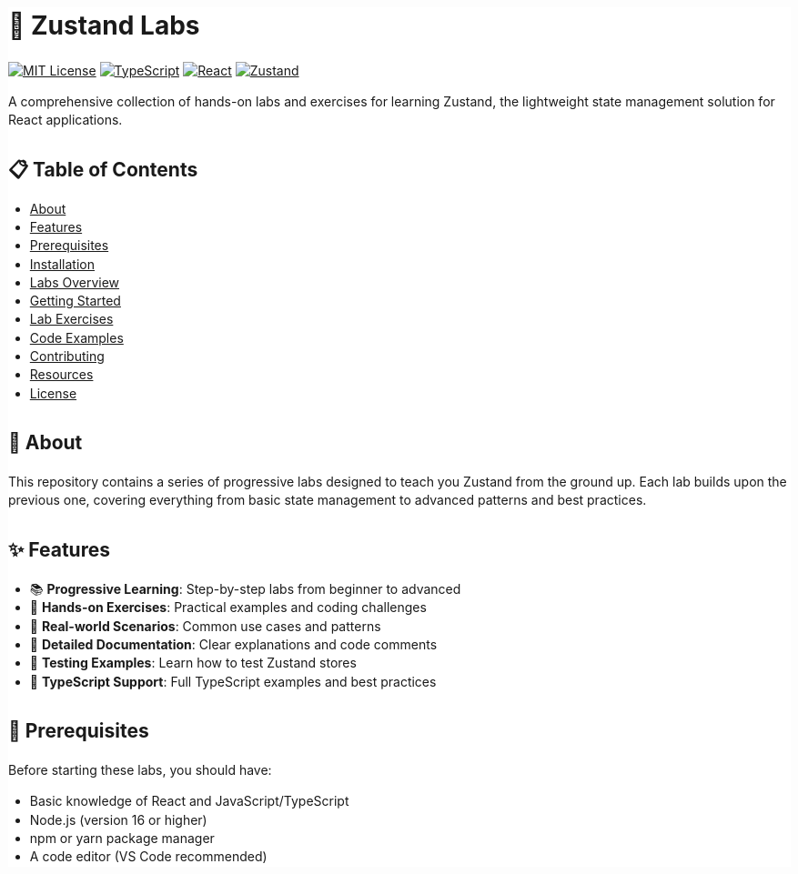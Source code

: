 # 🐻 Zustand Labs

[![MIT License](https://img.shields.io/badge/License-MIT-green.svg)](https://choosealicense.com/licenses/mit/)
[![TypeScript](https://img.shields.io/badge/TypeScript-007ACC?style=flat&logo=typescript&logoColor=white)](https://www.typescriptlang.org/)
[![React](https://img.shields.io/badge/React-20232A?style=flat&logo=react&logoColor=61DAFB)](https://reactjs.org/)
[![Zustand](https://img.shields.io/badge/Zustand-FF6B6B?style=flat&logo=bear&logoColor=white)](https://zustand-demo.pmnd.rs/)

A comprehensive collection of hands-on labs and exercises for learning Zustand, the lightweight state management solution for React applications.

## 📋 Table of Contents

- [About](#about)
- [Features](#features)
- [Prerequisites](#prerequisites)
- [Installation](#installation)
- [Labs Overview](#labs-overview)
- [Getting Started](#getting-started)
- [Lab Exercises](#lab-exercises)
- [Code Examples](#code-examples)
- [Contributing](#contributing)
- [Resources](#resources)
- [License](#license)

## 📖 About

This repository contains a series of progressive labs designed to teach you Zustand from the ground up. Each lab builds upon the previous one, covering everything from basic state management to advanced patterns and best practices.

## ✨ Features

- 📚 **Progressive Learning**: Step-by-step labs from beginner to advanced
- 🔧 **Hands-on Exercises**: Practical examples and coding challenges
- 🎯 **Real-world Scenarios**: Common use cases and patterns
- 📝 **Detailed Documentation**: Clear explanations and code comments
- 🧪 **Testing Examples**: Learn how to test Zustand stores
- 🚀 **TypeScript Support**: Full TypeScript examples and best practices

## 🔧 Prerequisites

Before starting these labs, you should have:

- Basic knowledge of React and JavaScript/TypeScript
- Node.js (version 16 or higher)
- npm or yarn package manager
- A code editor (VS Code recommended)
